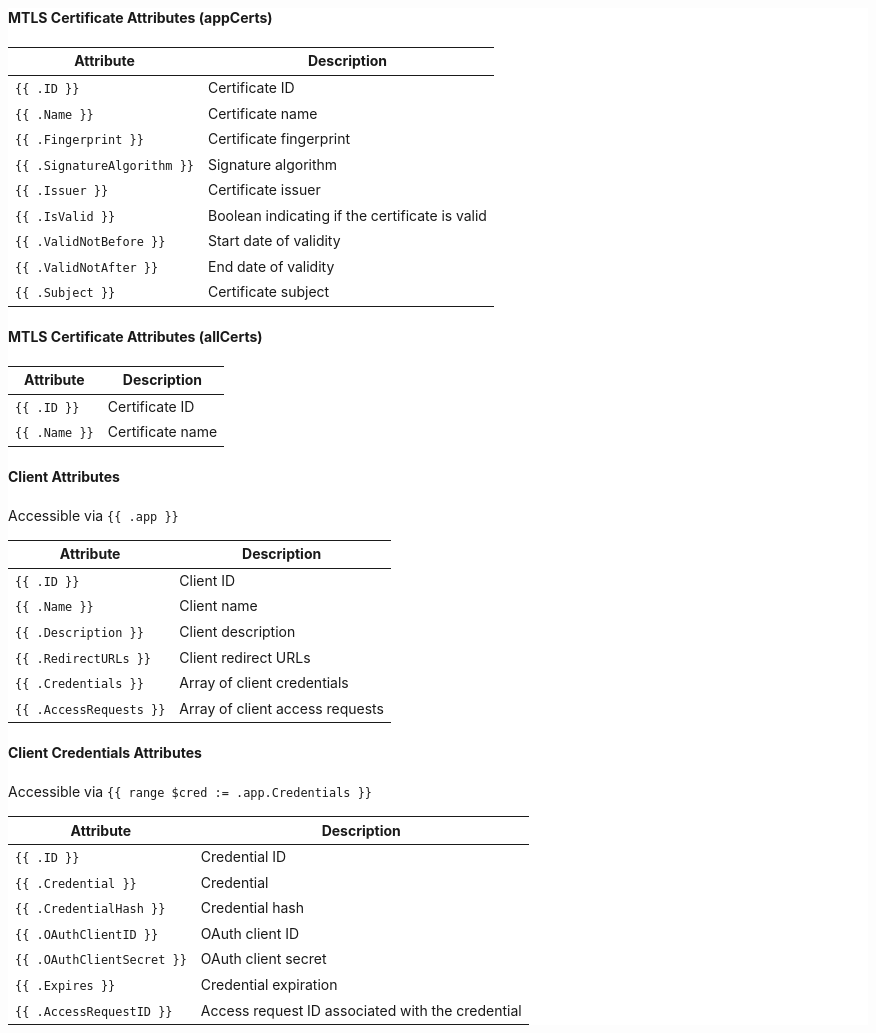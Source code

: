 #### MTLS Certificate Attributes (appCerts)

| Attribute | Description |
|-----------|-------------|
| `{{ .ID }}` | Certificate ID |
| `{{ .Name }}` | Certificate name |
| `{{ .Fingerprint }}` | Certificate fingerprint |
| `{{ .SignatureAlgorithm }}` | Signature algorithm |
| `{{ .Issuer }}` | Certificate issuer |
| `{{ .IsValid }}` | Boolean indicating if the certificate is valid |
| `{{ .ValidNotBefore }}` | Start date of validity |
| `{{ .ValidNotAfter }}` | End date of validity |
| `{{ .Subject }}` | Certificate subject |

#### MTLS Certificate Attributes (allCerts)

| Attribute | Description |
|-----------|-------------|
| `{{ .ID }}` | Certificate ID |
| `{{ .Name }}` | Certificate name |

#### Client Attributes

Accessible via `{{ .app }}`

| Attribute | Description |
|-----------|-------------|
| `{{ .ID }}` | Client ID |
| `{{ .Name }}` | Client name |
| `{{ .Description }}` | Client description |
| `{{ .RedirectURLs }}` | Client redirect URLs |
| `{{ .Credentials }}` | Array of client credentials |
| `{{ .AccessRequests }}` | Array of client access requests |

#### Client Credentials Attributes

Accessible via `{{ range $cred := .app.Credentials }}`

| Attribute | Description |
|-----------|-------------|
| `{{ .ID }}` | Credential ID |
| `{{ .Credential }}` | Credential |
| `{{ .CredentialHash }}` | Credential hash |
| `{{ .OAuthClientID }}` | OAuth client ID |
| `{{ .OAuthClientSecret }}` | OAuth client secret |
| `{{ .Expires }}` | Credential expiration |
| `{{ .AccessRequestID }}` | Access request ID associated with the credential |
